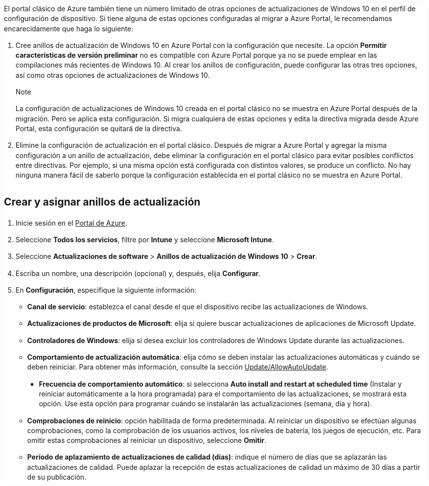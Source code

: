   El portal clásico de Azure también tiene un número limitado de otras opciones de actualizaciones de Windows 10 en el perfil de configuración de dispositivo. Si tiene alguna de estas opciones configuradas al migrar a Azure Portal, le recomendamos encarecidamente que haga lo siguiente:

1. Cree anillos de actualización de Windows 10 en Azure Portal con la configuración que necesite. La opción **Permitir características de versión preliminar** no es compatible con Azure Portal porque ya no se puede emplear en las compilaciones más recientes de Windows 10. Al crear los anillos de configuración, puede configurar las otras tres opciones, así como otras opciones de actualizaciones de Windows 10.

   > [!NOTE]
   > La configuración de actualizaciones de Windows 10 creada en el portal clásico no se muestra en Azure Portal después de la migración. Pero se aplica esta configuración. Si migra cualquiera de estas opciones y edita la directiva migrada desde Azure Portal, esta configuración se quitará de la directiva.

2. Elimine la configuración de actualización en el portal clásico. Después de migrar a Azure Portal y agregar la misma configuración a un anillo de actualización, debe eliminar la configuración en el portal clásico para evitar posibles conflictos entre directivas. Por ejemplo, si una misma opción está configurada con distintos valores, se produce un conflicto. No hay ninguna manera fácil de saberlo porque la configuración establecida en el portal clásico no se muestra en Azure Portal.

## <a name="create-and-assign-update-rings"></a>Crear y asignar anillos de actualización

1. Inicie sesión en el [Portal de Azure](https://portal.azure.com).
2. Seleccione **Todos los servicios**, filtre por **Intune** y seleccione **Microsoft Intune**.
3. Seleccione **Actualizaciones de software** > **Anillos de actualización de Windows 10** > **Crear**.
4. Escriba un nombre, una descripción (opcional) y, después, elija **Configurar**.
5. En **Configuración**, especifique la siguiente información:

   - **Canal de servicio**: establezca el canal desde el que el dispositivo recibe las actualizaciones de Windows.
   - **Actualizaciones de productos de Microsoft**: elija si quiere buscar actualizaciones de aplicaciones de Microsoft Update.
   - **Controladores de Windows**: elija si desea excluir los controladores de Windows Update durante las actualizaciones.
   - **Comportamiento de actualización automática**: elija cómo se deben instalar las actualizaciones automáticas y cuándo se deben reiniciar. Para obtener más información, consulte la sección [Update/AllowAutoUpdate](https://docs.microsoft.com/windows/client-management/mdm/policy-configuration-service-provider#update-allowautoupdate).
     - **Frecuencia de comportamiento automático**: si selecciona **Auto install and restart at scheduled time** (Instalar y reiniciar automáticamente a la hora programada) para el comportamiento de las actualizaciones, se mostrará esta opción. Use esta opción para programar cuándo se instalarán las actualizaciones (semana, día y hora).

   - **Comprobaciones de reinicio**: opción habilitada de forma predeterminada. Al reiniciar un dispositivo se efectúan algunas comprobaciones, como la comprobación de los usuarios activos, los niveles de batería, los juegos de ejecución, etc. Para omitir estas comprobaciones al reiniciar un dispositivo, seleccione **Omitir**.

   - **Período de aplazamiento de actualizaciones de calidad (días)**: indique el número de días que se aplazarán las actualizaciones de calidad. Puede aplazar la recepción de estas actualizaciones de calidad un máximo de 30 días a partir de su publicación.

